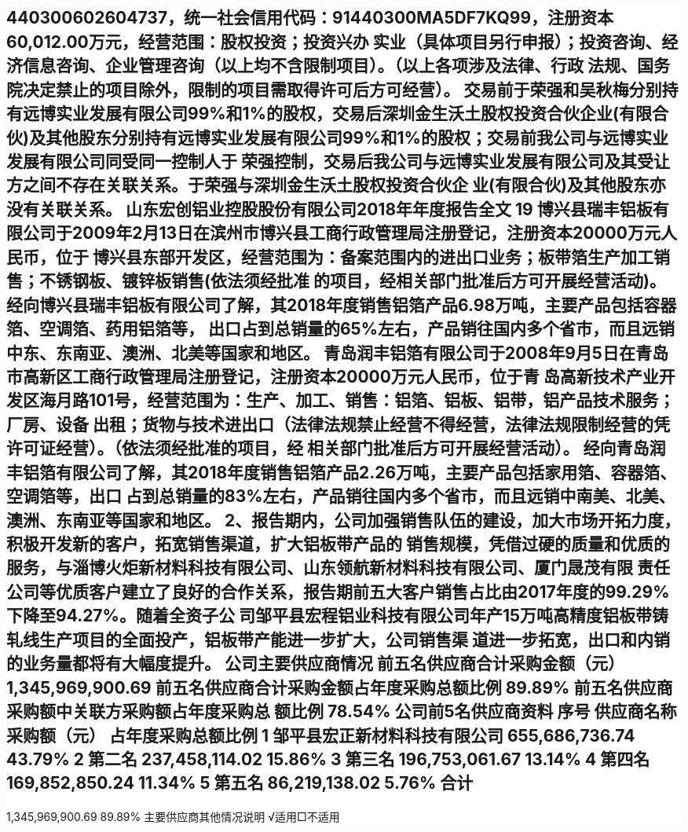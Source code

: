 440300602604737，统一社会信用代码：91440300MA5DF7KQ99，注册资本60,012.00万元，经营范围：股权投资；投资兴办
实业（具体项目另行申报）；投资咨询、经济信息咨询、企业管理咨询（以上均不含限制项目）。（以上各项涉及法律、行政
法规、国务院决定禁止的项目除外，限制的项目需取得许可后方可经营）。
交易前于荣强和吴秋梅分别持有远博实业发展有限公司99%和1%的股权，交易后深圳金生沃土股权投资合伙企业(有限合
伙)及其他股东分别持有远博实业发展有限公司99%和1%的股权；交易前我公司与远博实业发展有限公司同受同一控制人于
荣强控制，交易后我公司与远博实业发展有限公司及其受让方之间不存在关联关系。于荣强与深圳金生沃土股权投资合伙企
业(有限合伙)及其他股东亦没有关联关系。
山东宏创铝业控股股份有限公司2018年年度报告全文
19
博兴县瑞丰铝板有限公司于2009年2月13日在滨州市博兴县工商行政管理局注册登记，注册资本20000万元人民币，位于
博兴县东部开发区，经营范围为：备案范围内的进出口业务；板带箔生产加工销售；不锈钢板、镀锌板销售(依法须经批准
的项目，经相关部门批准后方可开展经营活动)。
经向博兴县瑞丰铝板有限公司了解，其2018年度销售铝箔产品6.98万吨，主要产品包括容器箔、空调箔、药用铝箔等，
出口占到总销量的65%左右，产品销往国内多个省市，而且远销中东、东南亚、澳洲、北美等国家和地区。
青岛润丰铝箔有限公司于2008年9月5日在青岛市高新区工商行政管理局注册登记，注册资本20000万元人民币，位于青
岛高新技术产业开发区海月路101号，经营范围为：生产、加工、销售：铝箔、铝板、铝带，铝产品技术服务；厂房、设备
出租；货物与技术进出口（法律法规禁止经营不得经营，法律法规限制经营的凭许可证经营）。（依法须经批准的项目，经
相关部门批准后方可开展经营活动）。
经向青岛润丰铝箔有限公司了解，其2018年度销售铝箔产品2.26万吨，主要产品包括家用箔、容器箔、空调箔等，出口
占到总销量的83%左右，产品销往国内多个省市，而且远销中南美、北美、澳洲、东南亚等国家和地区。
2、报告期内，公司加强销售队伍的建设，加大市场开拓力度，积极开发新的客户，拓宽销售渠道，扩大铝板带产品的
销售规模，凭借过硬的质量和优质的服务，与淄博火炬新材料科技有限公司、山东领航新材料科技有限公司、厦门晟茂有限
责任公司等优质客户建立了良好的合作关系，报告期前五大客户销售占比由2017年度的99.29%下降至94.27%。随着全资子公
司邹平县宏程铝业科技有限公司年产15万吨高精度铝板带铸轧线生产项目的全面投产，铝板带产能进一步扩大，公司销售渠
道进一步拓宽，出口和内销的业务量都将有大幅度提升。
公司主要供应商情况
前五名供应商合计采购金额（元）
1,345,969,900.69
前五名供应商合计采购金额占年度采购总额比例
89.89%
前五名供应商采购额中关联方采购额占年度采购总
额比例
78.54%
公司前5名供应商资料
序号
供应商名称
采购额（元）
占年度采购总额比例
1
邹平县宏正新材料科技有限公司
655,686,736.74
43.79%
2
第二名
237,458,114.02
15.86%
3
第三名
196,753,061.67
13.14%
4
第四名
169,852,850.24
11.34%
5
第五名
86,219,138.02
5.76%
合计
--
1,345,969,900.69
89.89%
主要供应商其他情况说明
√适用□不适用